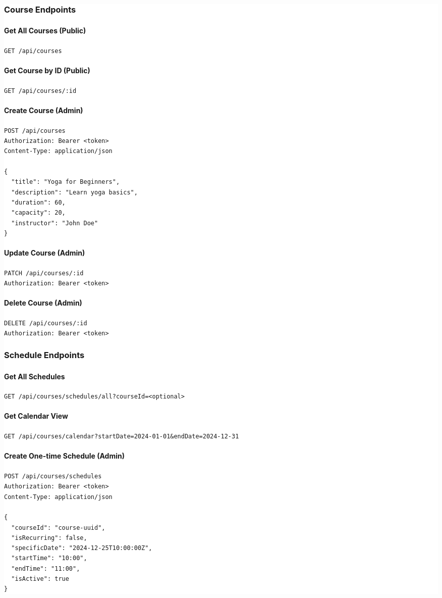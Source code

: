 ### Course Endpoints

#### Get All Courses (Public)
```http
GET /api/courses
```

#### Get Course by ID (Public)
```http
GET /api/courses/:id
```

#### Create Course (Admin)
```http
POST /api/courses
Authorization: Bearer <token>
Content-Type: application/json

{
  "title": "Yoga for Beginners",
  "description": "Learn yoga basics",
  "duration": 60,
  "capacity": 20,
  "instructor": "John Doe"
}
```

#### Update Course (Admin)
```http
PATCH /api/courses/:id
Authorization: Bearer <token>
```

#### Delete Course (Admin)
```http
DELETE /api/courses/:id
Authorization: Bearer <token>
```

### Schedule Endpoints

#### Get All Schedules
```http
GET /api/courses/schedules/all?courseId=<optional>
```

#### Get Calendar View
```http
GET /api/courses/calendar?startDate=2024-01-01&endDate=2024-12-31
```

#### Create One-time Schedule (Admin)
```http
POST /api/courses/schedules
Authorization: Bearer <token>
Content-Type: application/json

{
  "courseId": "course-uuid",
  "isRecurring": false,
  "specificDate": "2024-12-25T10:00:00Z",
  "startTime": "10:00",
  "endTime": "11:00",
  "isActive": true
}
```
